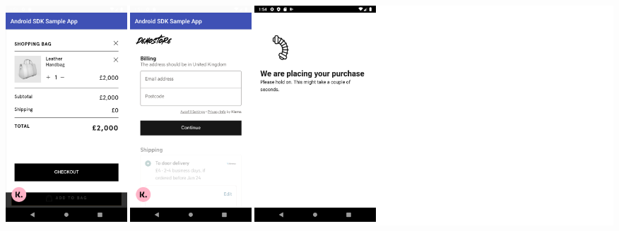 <img src="screenshots/screenshot1.png" width="20%"/> <img src="screenshots/screenshot2.png" width="20%"/> <img src="screenshots/screenshot3.png" width="20%"/>